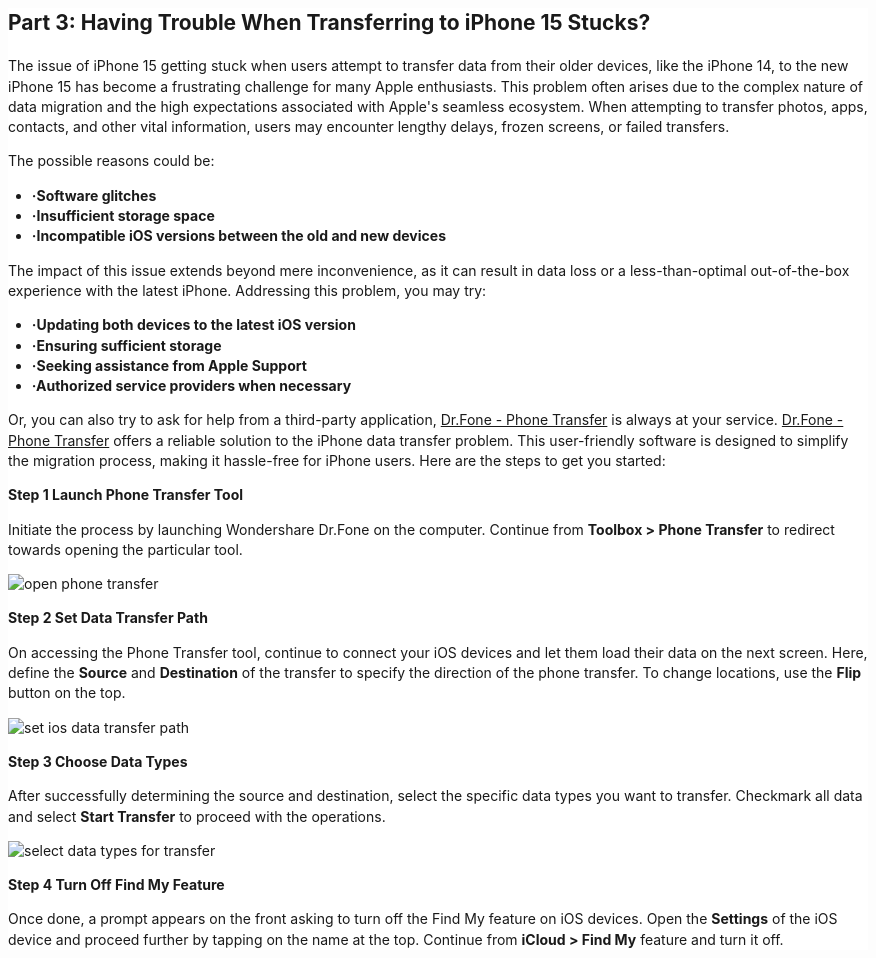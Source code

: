 
## Part 3: Having Trouble When Transferring to iPhone 15 Stucks?

The issue of iPhone 15 getting stuck when users attempt to transfer data from their older devices, like the iPhone 14, to the new iPhone 15 has become a frustrating challenge for many Apple enthusiasts. This problem often arises due to the complex nature of data migration and the high expectations associated with Apple's seamless ecosystem. When attempting to transfer photos, apps, contacts, and other vital information, users may encounter lengthy delays, frozen screens, or failed transfers.

The possible reasons could be:

- **·Software glitches**
- **·Insufficient storage space**
- **·Incompatible iOS versions between the old and new devices**

The impact of this issue extends beyond mere inconvenience, as it can result in data loss or a less-than-optimal out-of-the-box experience with the latest iPhone. Addressing this problem, you may try:

- **·Updating both devices to the latest iOS version**
- **·Ensuring sufficient storage**
- **·Seeking assistance from Apple Support**
- **·Authorized service providers when necessary**

Or, you can also try to ask for help from a third-party application, [Dr.Fone - Phone Transfer](https://tools.techidaily.com/wondershare/drfone/phone-switch/) is always at your service. [Dr.Fone - Phone Transfer](https://tools.techidaily.com/wondershare/drfone/phone-switch/) offers a reliable solution to the iPhone data transfer problem. This user-friendly software is designed to simplify the migration process, making it hassle-free for iPhone users. Here are the steps to get you started:

**Step 1 Launch Phone Transfer Tool**

Initiate the process by launching Wondershare Dr.Fone on the computer. Continue from **Toolbox > Phone Transfer** to redirect towards opening the particular tool.

![open phone transfer](https://images.wondershare.com/drfone/guide/drfone-home.png)

**Step 2 Set Data Transfer Path**

On accessing the Phone Transfer tool, continue to connect your iOS devices and let them load their data on the next screen. Here, define the **Source** and **Destination** of the transfer to specify the direction of the phone transfer. To change locations, use the **Flip** button on the top.

![set ios data transfer path](https://images.wondershare.com/drfone/guide/transfer-ios-to-ios-1.png)

**Step 3 Choose Data Types**

After successfully determining the source and destination, select the specific data types you want to transfer. Checkmark all data and select **Start Transfer** to proceed with the operations.

![select data types for transfer](https://images.wondershare.com/drfone/guide/transfer-ios-to-ios-2.png)

**Step 4 Turn Off Find My Feature**

Once done, a prompt appears on the front asking to turn off the Find My feature on iOS devices. Open the **Settings** of the iOS device and proceed further by tapping on the name at the top. Continue from **iCloud > Find My** feature and turn it off.
